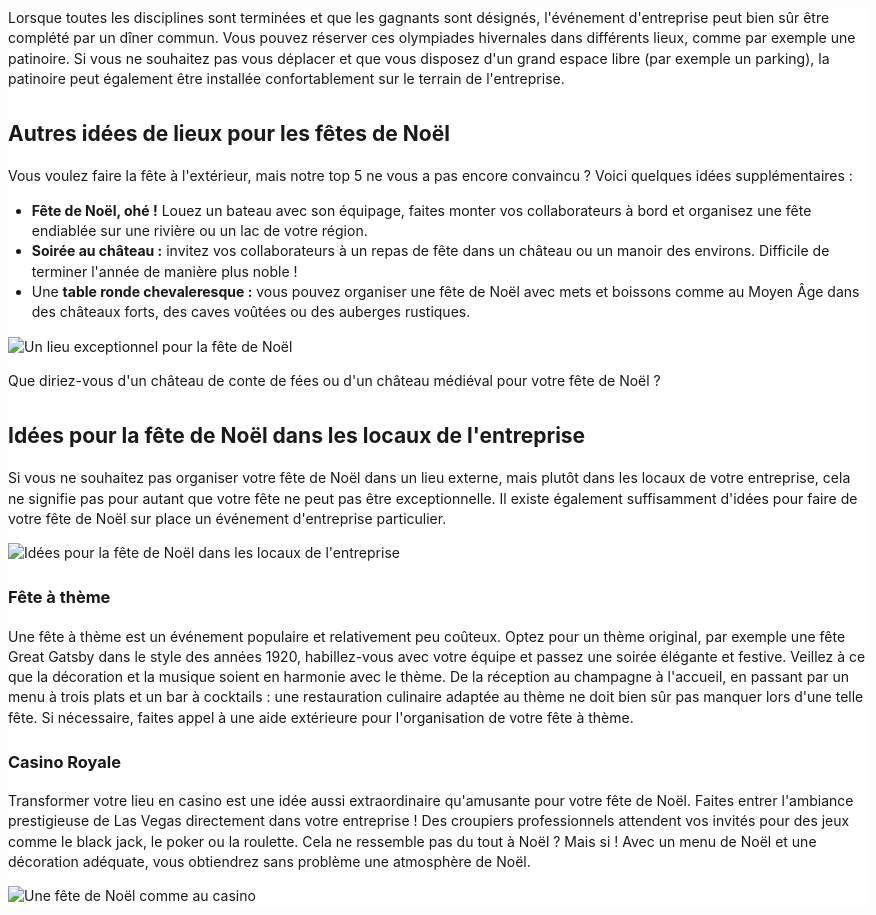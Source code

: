 Lorsque toutes les disciplines sont terminées et que les gagnants sont désignés, l'événement d'entreprise peut bien sûr être complété par un dîner commun. Vous pouvez réserver ces olympiades hivernales dans différents lieux, comme par exemple une patinoire. Si vous ne souhaitez pas vous déplacer et que vous disposez d'un grand espace libre (par exemple un parking), la patinoire peut également être installée confortablement sur le terrain de l'entreprise.

## Autres idées de lieux pour les fêtes de Noël

Vous voulez faire la fête à l'extérieur, mais notre top 5 ne vous a pas encore convaincu ? Voici quelques idées supplémentaires :

- **Fête de Noël, ohé !** Louez un bateau avec son équipage, faites monter vos collaborateurs à bord et organisez une fête endiablée sur une rivière ou un lac de votre région.
- **Soirée au château :** invitez vos collaborateurs à un repas de fête dans un château ou un manoir des environs. Difficile de terminer l'année de manière plus noble !
- Une **table ronde chevaleresque :** vous pouvez organiser une fête de Noël avec mets et boissons comme au Moyen Âge dans des châteaux forts, des caves voûtées ou des auberges rustiques.

![Un lieu exceptionnel pour la fête de Noël](https://seatable.io/wp-content/uploads/2023/08/nico-benedickt-CpQBg5qyW5M-unsplash-min.jpg)

Que diriez-vous d'un château de conte de fées ou d'un château médiéval pour votre fête de Noël ?

## Idées pour la fête de Noël dans les locaux de l'entreprise

Si vous ne souhaitez pas organiser votre fête de Noël dans un lieu externe, mais plutôt dans les locaux de votre entreprise, cela ne signifie pas pour autant que votre fête ne peut pas être exceptionnelle. Il existe également suffisamment d'idées pour faire de votre fête de Noël sur place un événement d'entreprise particulier.

![Idées pour la fête de Noël dans les locaux de l'entreprise](https://seatable.io/wp-content/uploads/2023/07/Weihnachtsfeier-Ideen-innerhalb-der-Firmenraeumlichkeiten-2-711x596.png)

### Fête à thème

Une fête à thème est un événement populaire et relativement peu coûteux. Optez pour un thème original, par exemple une fête Great Gatsby dans le style des années 1920, habillez-vous avec votre équipe et passez une soirée élégante et festive. Veillez à ce que la décoration et la musique soient en harmonie avec le thème. De la réception au champagne à l'accueil, en passant par un menu à trois plats et un bar à cocktails : une restauration culinaire adaptée au thème ne doit bien sûr pas manquer lors d'une telle fête. Si nécessaire, faites appel à une aide extérieure pour l'organisation de votre fête à thème.

### Casino Royale

Transformer votre lieu en casino est une idée aussi extraordinaire qu'amusante pour votre fête de Noël. Faites entrer l'ambiance prestigieuse de Las Vegas directement dans votre entreprise ! Des croupiers professionnels attendent vos invités pour des jeux comme le black jack, le poker ou la roulette. Cela ne ressemble pas du tout à Noël ? Mais si ! Avec un menu de Noël et une décoration adéquate, vous obtiendrez sans problème une atmosphère de Noël.

![Une fête de Noël comme au casino](https://seatable.io/wp-content/uploads/2023/08/dusan-kipic-qtD-aRQtMuc-unsplash-min.jpg)
